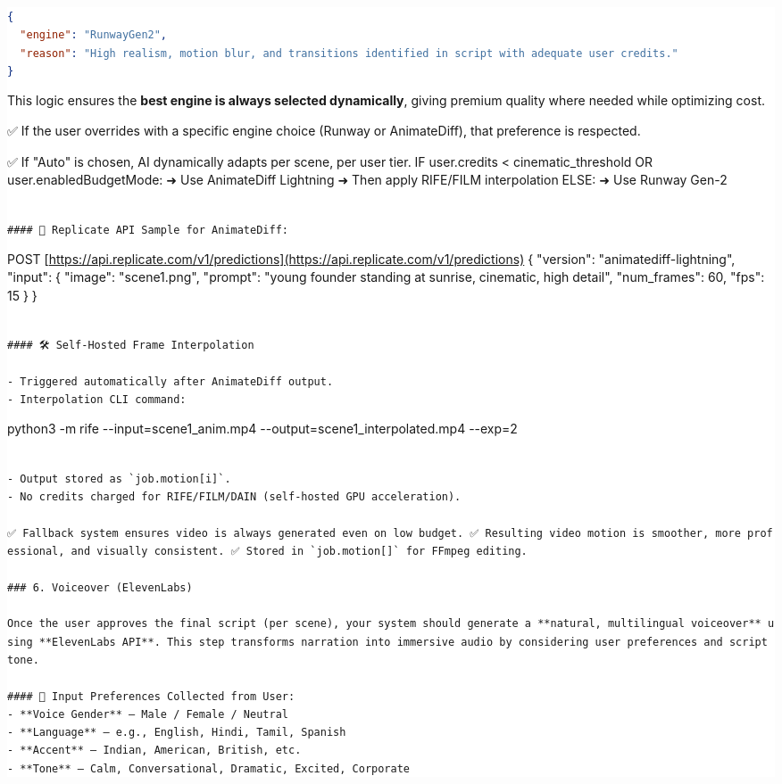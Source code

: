 ```json
{
  "engine": "RunwayGen2",
  "reason": "High realism, motion blur, and transitions identified in script with adequate user credits."
}
```

This logic ensures the **best engine is always selected dynamically**, giving premium quality where needed while optimizing cost.

✅ If the user overrides with a specific engine choice (Runway or AnimateDiff), that preference is respected.

✅ If "Auto" is chosen, AI dynamically adapts per scene, per user tier.
IF user.credits < cinematic\_threshold OR user.enabledBudgetMode:
➜ Use AnimateDiff Lightning
➜ Then apply RIFE/FILM interpolation
ELSE:
➜ Use Runway Gen-2

```

#### 🧪 Replicate API Sample for AnimateDiff:

```

POST [https://api.replicate.com/v1/predictions](https://api.replicate.com/v1/predictions)
{
"version": "animatediff-lightning",
"input": {
"image": "scene1.png",
"prompt": "young founder standing at sunrise, cinematic, high detail",
"num\_frames": 60,
"fps": 15
}
}

```

#### 🛠️ Self-Hosted Frame Interpolation

- Triggered automatically after AnimateDiff output.
- Interpolation CLI command:

```

python3 -m rife --input=scene1\_anim.mp4 --output=scene1\_interpolated.mp4 --exp=2

````

- Output stored as `job.motion[i]`.
- No credits charged for RIFE/FILM/DAIN (self-hosted GPU acceleration).

✅ Fallback system ensures video is always generated even on low budget. ✅ Resulting video motion is smoother, more professional, and visually consistent. ✅ Stored in `job.motion[]` for FFmpeg editing.

### 6. Voiceover (ElevenLabs)

Once the user approves the final script (per scene), your system should generate a **natural, multilingual voiceover** using **ElevenLabs API**. This step transforms narration into immersive audio by considering user preferences and script tone.

#### 🔹 Input Preferences Collected from User:
- **Voice Gender** — Male / Female / Neutral  
- **Language** — e.g., English, Hindi, Tamil, Spanish  
- **Accent** — Indian, American, British, etc.  
- **Tone** — Calm, Conversational, Dramatic, Excited, Corporate  
````